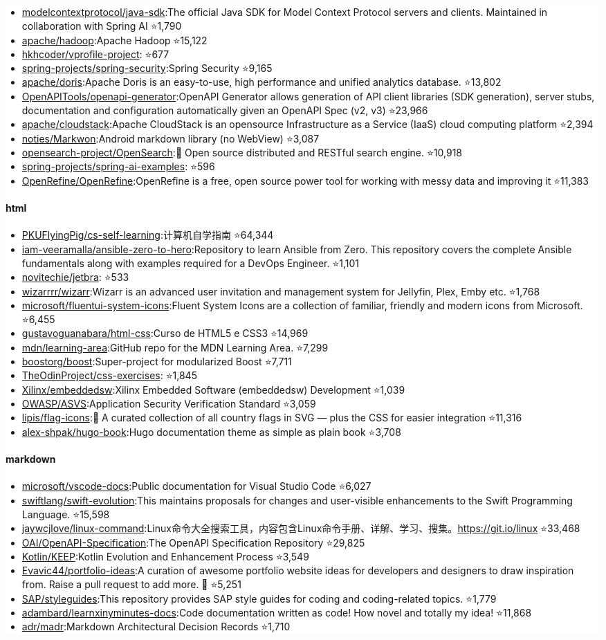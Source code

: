 * [modelcontextprotocol/java-sdk](https://github.com/modelcontextprotocol/java-sdk):The official Java SDK for Model Context Protocol servers and clients. Maintained in collaboration with Spring AI ⭐1,790
* [apache/hadoop](https://github.com/apache/hadoop):Apache Hadoop ⭐15,122
* [hkhcoder/vprofile-project](https://github.com/hkhcoder/vprofile-project): ⭐677
* [spring-projects/spring-security](https://github.com/spring-projects/spring-security):Spring Security ⭐9,165
* [apache/doris](https://github.com/apache/doris):Apache Doris is an easy-to-use, high performance and unified analytics database. ⭐13,802
* [OpenAPITools/openapi-generator](https://github.com/OpenAPITools/openapi-generator):OpenAPI Generator allows generation of API client libraries (SDK generation), server stubs, documentation and configuration automatically given an OpenAPI Spec (v2, v3) ⭐23,966
* [apache/cloudstack](https://github.com/apache/cloudstack):Apache CloudStack is an opensource Infrastructure as a Service (IaaS) cloud computing platform ⭐2,394
* [noties/Markwon](https://github.com/noties/Markwon):Android markdown library (no WebView) ⭐3,087
* [opensearch-project/OpenSearch](https://github.com/opensearch-project/OpenSearch):🔎 Open source distributed and RESTful search engine. ⭐10,918
* [spring-projects/spring-ai-examples](https://github.com/spring-projects/spring-ai-examples): ⭐596
* [OpenRefine/OpenRefine](https://github.com/OpenRefine/OpenRefine):OpenRefine is a free, open source power tool for working with messy data and improving it ⭐11,383

#### html
* [PKUFlyingPig/cs-self-learning](https://github.com/PKUFlyingPig/cs-self-learning):计算机自学指南 ⭐64,344
* [iam-veeramalla/ansible-zero-to-hero](https://github.com/iam-veeramalla/ansible-zero-to-hero):Repository to learn Ansible from Zero. This repository covers the complete Ansible fundamentals along with examples required for a DevOps Engineer. ⭐1,101
* [novitechie/jetbra](https://github.com/novitechie/jetbra): ⭐533
* [wizarrrr/wizarr](https://github.com/wizarrrr/wizarr):Wizarr is an advanced user invitation and management system for Jellyfin, Plex, Emby etc. ⭐1,768
* [microsoft/fluentui-system-icons](https://github.com/microsoft/fluentui-system-icons):Fluent System Icons are a collection of familiar, friendly and modern icons from Microsoft. ⭐6,455
* [gustavoguanabara/html-css](https://github.com/gustavoguanabara/html-css):Curso de HTML5 e CSS3 ⭐14,969
* [mdn/learning-area](https://github.com/mdn/learning-area):GitHub repo for the MDN Learning Area. ⭐7,299
* [boostorg/boost](https://github.com/boostorg/boost):Super-project for modularized Boost ⭐7,711
* [TheOdinProject/css-exercises](https://github.com/TheOdinProject/css-exercises): ⭐1,845
* [Xilinx/embeddedsw](https://github.com/Xilinx/embeddedsw):Xilinx Embedded Software (embeddedsw) Development ⭐1,039
* [OWASP/ASVS](https://github.com/OWASP/ASVS):Application Security Verification Standard ⭐3,059
* [lipis/flag-icons](https://github.com/lipis/flag-icons):🎏 A curated collection of all country flags in SVG — plus the CSS for easier integration ⭐11,316
* [alex-shpak/hugo-book](https://github.com/alex-shpak/hugo-book):Hugo documentation theme as simple as plain book ⭐3,708

#### markdown
* [microsoft/vscode-docs](https://github.com/microsoft/vscode-docs):Public documentation for Visual Studio Code ⭐6,027
* [swiftlang/swift-evolution](https://github.com/swiftlang/swift-evolution):This maintains proposals for changes and user-visible enhancements to the Swift Programming Language. ⭐15,598
* [jaywcjlove/linux-command](https://github.com/jaywcjlove/linux-command):Linux命令大全搜索工具，内容包含Linux命令手册、详解、学习、搜集。https://git.io/linux ⭐33,468
* [OAI/OpenAPI-Specification](https://github.com/OAI/OpenAPI-Specification):The OpenAPI Specification Repository ⭐29,825
* [Kotlin/KEEP](https://github.com/Kotlin/KEEP):Kotlin Evolution and Enhancement Process ⭐3,549
* [Evavic44/portfolio-ideas](https://github.com/Evavic44/portfolio-ideas):A curation of awesome portfolio website ideas for developers and designers to draw inspiration from. Raise a pull request to add more. 💜 ⭐5,251
* [SAP/styleguides](https://github.com/SAP/styleguides):This repository provides SAP style guides for coding and coding-related topics. ⭐1,779
* [adambard/learnxinyminutes-docs](https://github.com/adambard/learnxinyminutes-docs):Code documentation written as code! How novel and totally my idea! ⭐11,868
* [adr/madr](https://github.com/adr/madr):Markdown Architectural Decision Records ⭐1,710